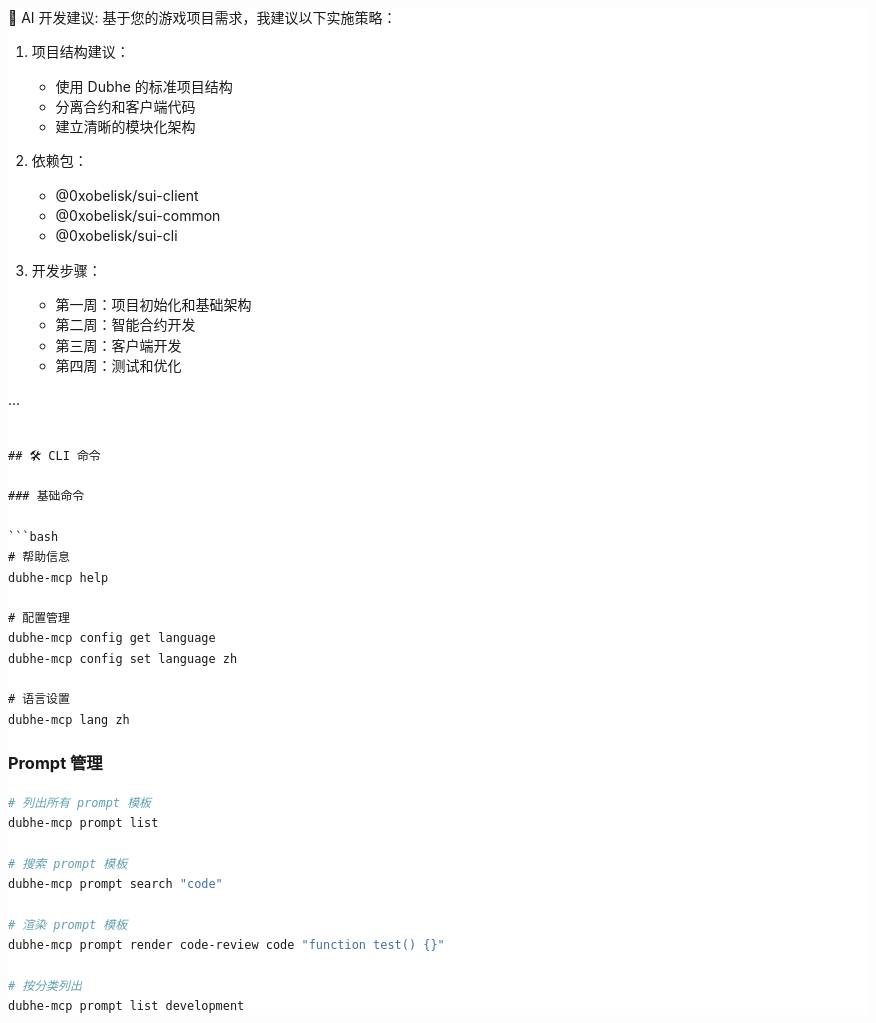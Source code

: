 🤖 AI 开发建议:
基于您的游戏项目需求，我建议以下实施策略：

1. 项目结构建议：

   - 使用 Dubhe 的标准项目结构
   - 分离合约和客户端代码
   - 建立清晰的模块化架构

2. 依赖包：

   - @0xobelisk/sui-client
   - @0xobelisk/sui-common
   - @0xobelisk/sui-cli

3. 开发步骤：
   - 第一周：项目初始化和基础架构
   - 第二周：智能合约开发
   - 第三周：客户端开发
   - 第四周：测试和优化

...

````

## 🛠️ CLI 命令

### 基础命令

```bash
# 帮助信息
dubhe-mcp help

# 配置管理
dubhe-mcp config get language
dubhe-mcp config set language zh

# 语言设置
dubhe-mcp lang zh
````

### Prompt 管理

```bash
# 列出所有 prompt 模板
dubhe-mcp prompt list

# 搜索 prompt 模板
dubhe-mcp prompt search "code"

# 渲染 prompt 模板
dubhe-mcp prompt render code-review code "function test() {}"

# 按分类列出
dubhe-mcp prompt list development
```

